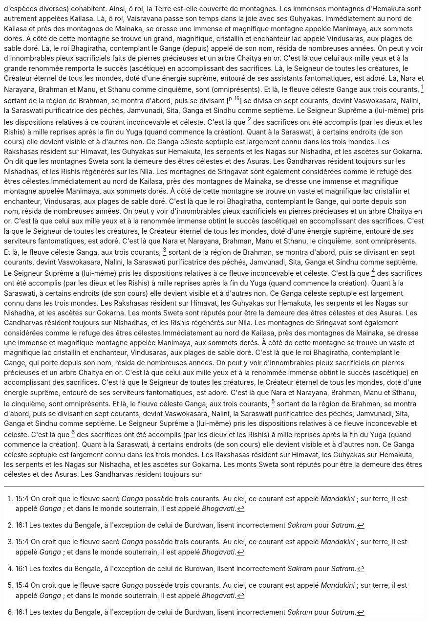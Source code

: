 d'espèces diverses) cohabitent. Ainsi, ô roi, la Terre est-elle couverte de montagnes. Les immenses montagnes d'Hemakuta sont autrement appelées Kailasa. Là, ô roi, Vaisravana passe son temps dans la joie avec ses Guhyakas. Immédiatement au nord de Kailasa et près des montagnes de Mainaka, se dresse une immense et magnifique montagne appelée Manimaya, aux sommets dorés. À côté de cette montagne se trouve un grand, magnifique, cristallin et enchanteur lac appelé Vindusaras, aux plages de sable doré. Là, le roi Bhagiratha, contemplant le Gange (depuis) ​​appelé de son nom, résida de nombreuses années. On peut y voir d'innombrables pieux sacrificiels faits de pierres précieuses et un arbre Chaitya en or. C'est là que celui aux mille yeux et à la grande renommée remporta le succès (ascétique) en accomplissant des sacrifices. Là, le Seigneur de toutes les créatures, le Créateur éternel de tous les mondes, doté d'une énergie suprême, entouré de ses assistants fantomatiques, est adoré. Là, Nara et Narayana, Brahman et Manu, et Sthanu comme cinquième, sont (omniprésents). Et là, le fleuve céleste Gange aux trois courants, [^46] sortant de la région de Brahman, se montra d'abord, puis se divisant <span id="p16">[<sup><small>p. 16</small></sup>]</span> se divisa en sept courants, devint Vaswokasara, Nalini, la Saraswati purificatrice des péchés, Jamvunadi, Sita, Ganga et Sindhu comme septième. Le Seigneur Suprême a (lui-même) pris les dispositions relatives à ce courant inconcevable et céleste. C'est là que [^47] des sacrifices ont été accomplis (par les dieux et les Rishis) à mille reprises après la fin du Yuga (quand commence la création). Quant à la Saraswati, à certains endroits (de son cours) elle devient visible et à d'autres non. Ce Ganga céleste septuple est largement connu dans les trois mondes. Les Rakshasas résident sur Himavat, les Guhyakas sur Hemakuta, les serpents et les Nagas sur Nishadha, et les ascètes sur Gokarna. On dit que les montagnes Sweta sont la demeure des êtres célestes et des Asuras. Les Gandharvas résident toujours sur les Nishadhas, et les Rishis régénérés sur les Nila. Les montagnes de Sringavat sont également considérées comme le refuge des êtres célestes.Immédiatement au nord de Kailasa, près des montagnes de Mainaka, se dresse une immense et magnifique montagne appelée Manimaya, aux sommets dorés. À côté de cette montagne se trouve un vaste et magnifique lac cristallin et enchanteur, Vindusaras, aux plages de sable doré. C'est là que le roi Bhagiratha, contemplant le Gange, qui porte depuis son nom, résida de nombreuses années. On peut y voir d'innombrables pieux sacrificiels en pierres précieuses et un arbre Chaitya en or. C'est là que celui aux mille yeux et à la renommée immense obtint le succès (ascétique) en accomplissant des sacrifices. C'est là que le Seigneur de toutes les créatures, le Créateur éternel de tous les mondes, doté d'une énergie suprême, entouré de ses serviteurs fantomatiques, est adoré. C'est là que Nara et Narayana, Brahman, Manu et Sthanu, le cinquième, sont omniprésents. Et là, le fleuve céleste Ganga, aux trois courants, [^46] sortant de la région de Brahman, se montra d'abord, puis se divisant en sept courants, devint Vaswokasara, Nalini, la Saraswati purificatrice des péchés, Jamvunadi, Sita, Ganga et Sindhu comme septième. Le Seigneur Suprême a (lui-même) pris les dispositions relatives à ce fleuve inconcevable et céleste. C'est là que [^47] des sacrifices ont été accomplis (par les dieux et les Rishis) à mille reprises après la fin du Yuga (quand commence la création). Quant à la Saraswati, à certains endroits (de son cours) elle devient visible et à d'autres non. Ce Ganga céleste septuple est largement connu dans les trois mondes. Les Rakshasas résident sur Himavat, les Guhyakas sur Hemakuta, les serpents et les Nagas sur Nishadha, et les ascètes sur Gokarna. Les monts Sweta sont réputés pour être la demeure des êtres célestes et des Asuras. Les Gandharvas résident toujours sur Nishadhas, et les Rishis régénérés sur Nila. Les montagnes de Sringavat sont également considérées comme le refuge des êtres célestes.Immédiatement au nord de Kailasa, près des montagnes de Mainaka, se dresse une immense et magnifique montagne appelée Manimaya, aux sommets dorés. À côté de cette montagne se trouve un vaste et magnifique lac cristallin et enchanteur, Vindusaras, aux plages de sable doré. C'est là que le roi Bhagiratha, contemplant le Gange, qui porte depuis son nom, résida de nombreuses années. On peut y voir d'innombrables pieux sacrificiels en pierres précieuses et un arbre Chaitya en or. C'est là que celui aux mille yeux et à la renommée immense obtint le succès (ascétique) en accomplissant des sacrifices. C'est là que le Seigneur de toutes les créatures, le Créateur éternel de tous les mondes, doté d'une énergie suprême, entouré de ses serviteurs fantomatiques, est adoré. C'est là que Nara et Narayana, Brahman, Manu et Sthanu, le cinquième, sont omniprésents. Et là, le fleuve céleste Ganga, aux trois courants, [^46] sortant de la région de Brahman, se montra d'abord, puis se divisant en sept courants, devint Vaswokasara, Nalini, la Saraswati purificatrice des péchés, Jamvunadi, Sita, Ganga et Sindhu comme septième. Le Seigneur Suprême a (lui-même) pris les dispositions relatives à ce fleuve inconcevable et céleste. C'est là que [^47] des sacrifices ont été accomplis (par les dieux et les Rishis) à mille reprises après la fin du Yuga (quand commence la création). Quant à la Saraswati, à certains endroits (de son cours) elle devient visible et à d'autres non. Ce Ganga céleste septuple est largement connu dans les trois mondes. Les Rakshasas résident sur Himavat, les Guhyakas sur Hemakuta, les serpents et les Nagas sur Nishadha, et les ascètes sur Gokarna. Les monts Sweta sont réputés pour être la demeure des êtres célestes et des Asuras. Les Gandharvas résident toujours sur

[^0]: 1:1 _Tapas-kshetra_ car Kuru, l'ancêtre commun des maisons rivales, y pratiquait ses austérités ascétiques. Depuis l'époque de Kuru, de nombreux ascètes y ont élu domicile.
[^1]: 1:2 Certains textes ont _Duddharsham_ pour _Durddharshas_.
[^2]: 1:3 Littéralement, « donne de la chaleur ».
[^3]: 1:4 « Varna » est utilisé ici dans le sens de races et non de castes.
[^4]: 2:1 Ce sloka est lu de diverses manières. Au lieu de _bhauman_ à la première ligne, certains textes lisent _bhimam_, ce que j'ai adopté. Au lieu de _sahasa_ à la deuxième ligne, certains textes utilisent _rajasa_, puis _aditye_ (locatif) pour « adityas ».
[^5]: 2:2 Le texte de Bombay est évidemment erroné ici ; il répète la seconde moitié du 7e sloka, faisant de la seconde moitié du 25e la première moitié du 24e.
[^6]: 2:3 _c'est-à-dire_, les retardataires ne doivent pas être tués.
[^7]: 2:4 Littéralement, « confiant ».
[^8]: 3:1 Le texte de Bombay contient _Castropanayishu_ ; les textes du Bengale contiennent _Castropojibishu_.
[^9]: 3:2 Plutôt, « avoir leurs règles épuisées ».
[^10]: 4:1 Le texte de Bombay lit _pralahshaye_ au lieu de _prajashaye_. J'ai adopté le premier.
[^11]: 5:1 Les éditions du Bengale et de Bombay utilisent toutes deux _Kukkuran_ pour _Kukkutan_, comme le corrigent les pandits de Burdwan. Une chienne produisant des chiens et des chiennes ne serait pas une anomalie.
[^12]: 5:2 Contrairement aux éditions du Bengale, l'édition de Bombay inclut correctement ce verset, ou plutôt ce demi-verset, dans le 17e, faisant de ce dernier un triolet plutôt qu'un distique. Cependant, pour le mot bien connu _Dhishthitas_, le texte de Bombay contient _Vishthitas_.
[^13]: 6:1 Le texte de Bombay lit _Paricchanna_ pour _Paricchinna_. Le premier est meilleur.
[^14]: 6:2 _Vaisase_ est expliqué par Nilakantha comme _Virodhe_. Conttavarta — une rivière aux remous sanglants.
[^15]: 6:3 _Conitam cchardayanniva_. J'ai adopté l'explication de Nilakantha. Les pandits de Burdwan la considèrent comme faisant référence à des « armes » plutôt qu'à des « auditeurs ». Ce passage, cependant, pourrait signifier que l'oiseau hurle de manière si effrayante qu'il semble vomir du sang. Le seul argument contre cette interprétation est que _cchardayan_ est un verbe causal. Dans le Mahabharata, cependant, les formes causales sont fréquemment utilisées sans signification causale.
[^16]: 6:4 Ce sloka est omis dans de nombreuses éditions, bien qu'il soit certainement authentique. Je l'ai traduit très librement, car sinon il serait inintelligible. Le fait est que trois lunaisons se rencontrant deux fois au cours de la même quinzaine lunaire est très rare. La quinzaine lunaire (_Paksha_) étant alors réduite de deux jours, le jour de pleine lune ou celui de nouvelle lune, au lieu d'être (comme d'habitude) le quinzième jour à partir de la première lunaison, devient le treizième jour. Les éclipses lunaires se produisent toujours les jours de pleine lune, tandis que les éclipses solaires se produisent ceux de nouvelle lune. De telles éclipses, par conséquent, se produisant à des jours éloignés de treize jours des jours de la première lunaison au lieu de (comme d'habitude) quinze jours, sont des événements très extraordinaires.
[^17]: 7:1 _Vishamam_ signifie bataille ou guerre, et _akranda_ signifie pleurs ou chagrin. Ce dernier mot peut également signifier une bataille acharnée. Si on l'interprète dans ce sens, _Vishamam_ peut indiquer l'hostilité ou l'absence de paix.
[^18]: 7:2 Nilakantha explique cela dans une longue note dont le contenu est annexé ci-dessous. Les rois sont divisés en trois classes : les propriétaires d’éléphants (Gajapati), les propriétaires de chevaux (Aswapati) et les propriétaires d’hommes (Narapati). Si une planète de mauvais augure (papa-graha) exerce son influence sur l’une des neuf constellations commençant par Aswini, elle présage un danger pour les Aswapatis ; si elle se trouve sur l’une des neuf constellations commençant par Magha, elle présage un danger pour les Gajapatis ; et si elle se trouve sur l’une des neuf constellations commençant par Mula, elle présage un danger pour les Narapatis. Ce que Vyasa dit ici, donc, c’est que l’un ou l’autre des papa-grahas a exercé son influence sur chacun des trois types de constellations, présageant ainsi un danger pour toutes les classes de rois.
[^19]: 7:3 _Vide_ note _ante_.
[^20]: 7:4 _Aparvani_, _c'est-à-dire_ pas les jours de _Parva_ ou de pleine et nouvelle lune, comme cela arrive habituellement. L'édition de Bombay, après _aparvani_, lit _grahenau tau_. Une meilleure lecture est incontestablement _grastavetau_, comme le font de nombreux textes bengalis.
[^21]: 7:5 _Pratisrotas_; une grammaire stricte exigerait _pratisrotasas_; le sens est que ceux qui coulaient d'est en ouest coulent maintenant d'ouest en est, etc. Pour _kurddanti_, certains textes ont _narddanti_, ce qui est certainement mieux. _Kurddanti_ signifie jeu ou sport; des puits jouant comme des taureaux n'auraient aucun sens, à moins que le sport ne soit accompagné de beuglements.
[^22]: 7:6 Les Pandits de Burdwan lisent _suskasani_ au lieu de _sakrasani_. Cette dernière lecture est cependant la vraie.
[^23]: 7:7 L'original est très obscur. _Uluka_ est expliqué par Nilakantha comme une marque (utilisée en cas de manque d'agneaux). La ligne, cependant, est elliptique. Les Burdwan Pundits introduisent une ligne entièrement nouvelle.
[^24]: 7:8 _Mahabhuta_ gonfle énormément.
[^25]: 8:1 _Parena_ est expliqué par Nilakantha comme _atisayena_.
[^26]: 9:1 Certains textes du Bengale lisent _anugraham_ (l'initiale étant muette après _maharshe_, au vocatif). Il ne fait cependant aucun doute que cela est incorrect. La lecture correcte est _nadharmam_, que j'ai adoptée. Le texte de Bombay lit _na cha dharmam_. L'introduction de l'article _cha_ rend inutilement le vers incorrect quant au mètre.
[^27]: 9:2 La deuxième ligne du 67e sloka est très obscure. J'ai suivi Nilakantha en la traduisant ainsi. Il semble que lorsque des corbeaux planent derrière une armée, c'est un signe de bon augure ; tandis que c'est un signe de mauvais augure s'ils sont vus devant. Je ne suis pas sûr que Nilakantha ait raison de considérer le pronom _ye_ comme désignant même les corbeaux.
[^28]: 9:3 Comme « ne vous battez pas, car vous serez bientôt des hommes morts », etc.
[^29]: 11:1 Nilakantha explique ces cinq espèces ainsi : les arbres tels que le _peepul_ ; les _gulma_ (arbustes), comme _kusa_, _kasa_, etc., poussant à partir d'une touffe en dessous ; les plantes grimpantes, comme toutes les plantes poussant sur le sol mais nécessitant un support pour s'enrouler ; les _Valli_, celles qui rampent sur la terre et ne vivent qu'un an, comme la courge, la citrouille, etc., et enfin, les _Trina_, comme l'herbe et toutes les plantes sans tige, n'ayant que leur écorce et leurs feuilles.
[^30]: 11:2 Lorsque _Gayatri_, ou Brahma ou l'Univers, est mentionné, ces vingt-quatre sont indiqués, dont cinq existent indépendamment, les dix-neuf restants étant le résultat de cinq dans ces diverses proportions.
[^31]: 12:1 J'ai rendu 4 et 5 un peu trop librement. Le langage de l'original est très concis.
[^32]: 12:2 _Samyam_ signifie homogénéité. L'allusion est faite à l'état de l'univers avant la création, lorsqu'il n'existe rien d'autre qu'une masse homogène ou Brahma seul. Le premier composé de la deuxième ligne se lit différemment. Les Pandits de Burdwan et l'édition de Bombay lisent _anyonyam_ (à l'accusatif) ; de nombreux textes bengalis lisent _anyonyena_ (à l'instrumental). Le sens est à peine affecté par cette différence de lecture.
[^33]: 12:3 L'ordre de destruction est que la terre se fond dans l'eau, l'eau dans le feu, le feu dans l'air et l'air dans l'espace. Et ainsi l'ordre de naissance est que de l'espace naît l'air, de l'air naît le feu, du feu naît l'eau et de l'eau naît la terre.
[^34]: 13:1 Nilakantha explique que les six derniers slokas ont une signification ésotérique. Par Sudarsana, il comprend l'esprit. Le reste est expliqué de manière cohérente. Les interprétations, cependant, ne sont pas rares parmi les commentateurs cherchant à donner un sens à l'absurde.
[^35]: 13:2 Le texte de Bombay dit _Varsha parvatas_ pour _parvatas samas_.
[^36]: 13:3 Pour _Pinaddha_ présent dans les textes du Bengale, l'édition de Bombay lit _Vichitra_.
[^37]: 13:4 Les textes du Bengale ajoutent ici une ligne qui est correctement omise dans l'édition de Bombay.
[^38]: 13:5 Après le 10ème apparaît une ligne dans le texte du Bengale qui est évidemment vicieuse.
[^39]: 14:1 Jour de la pleine lune et celui de la nouvelle lune.
[^40]: 14:2 Les textes du Bengale, à l'exception de celui de Burdwan, ont _divi_ pour _Daityas_, bien sûr, la dernière lecture est correcte.
[^41]: 14:3 Le texte de Bombay utilise _Sarvatas_ (qui est meilleur) pour _Sarvata_ dans les textes du Bengale.
[^42]: 14:4, à la première ligne du 28, les textes bengalis lisent _Sirasas_ (ablatif) pour _Sikhhrat_ de l'édition de Bombay. À la dernière ligne du 29 également, le texte de Bombay utilise _plavantiva-pravegena_ pour la lecture bengali _patatyajapravegena_. Aucune différence de sens matérielle n'apparaît si l'on accepte l'un ou l'autre.
[^43]: 15:1 Faisant allusion à la tradition selon laquelle Shiva tient Ganga sur sa tête et pour laquelle le grand dieu est parfois appelé _Gangadhara_.
[^44]: 15:2 Ce mot apparaît sous diverses formes, _Ketumala_ et _Ketumali_ étant deux autres.
[^45]: 15:3 L'édition de Bombay remplace _cha_ par _tu_ après _Jamvukhanda_. Le sens est alors modifié.
[^46]: 15:4 On croit que le fleuve sacré _Ganga_ possède trois courants. Au ciel, ce courant est appelé _Mandakini_ ; sur terre, il est appelé _Ganga_ ; et dans le monde souterrain, il est appelé _Bhogavati_.
[^47]: 16:1 Les textes du Bengale, à l'exception de celui de Burdwan, lisent incorrectement _Sakram_ pour _Satram_.
[^48]: 16:2 La lecture correcte est _Gatimanti_. De nombreux textes du Bengale lisent incorrectement _matimanti_, ce qui est dénué de sens.
[^49]: 16:3 De nombreux textes du Bengale lisent à tort _Merorapyyantaram_ pour _Merorathottaram_.
[^50]: 17:1 Ce _sloka_ commençant par _mani_ et se terminant par _prabham_ est omis dans le texte de Bombay, à mon avis, ce qui n'est pas correct. Si quelque chose qui semble être une répétition doit être omis.
[^51]: 17:2 _c'est-à-dire_ « sont déchus d'un état céleste. »
[^52]: 17:3 Dans le verset 13, les textes du Bengale lisent _Bhayanakas_ au lieu de _mahavalas_. Dans le verset 15, _Mudhabhishekas_ au lieu de _Purvabhishekas_ ; il est substitué dans le texte de Bombay. Dans le verset 1, le texte de Bombay lit _Subhas_ au lieu de _drumas_.
[^53]: 17:4 Les textes du Bengale utilisent _Chandrabhasa_ au lieu de _Chandraprabha_. La différence n'est pas matérielle.
[^54]: 18:1 Les éditions de Burdwan et de Bombay indiquent toutes deux _Panchashat_ (cinq et six). Les textes du Bengale indiquent généralement _panchasat_ (cinquante).
[^55]: 19:1 L'édition de Bombay dit _Tasmat-sritigamatas param_. Les textes bengalis disent _Yasmat-sringamatas param_. La version bengali est meilleure. L'édition de la Société asiatique contient une coquille. Le sens est : « Parce que Sringa (montagne précieuse de ce nom), est donc supérieure. » Je l'ai traduit assez librement.
[^56]: 19:2 Ils ne sont que des portions du même Être suprême.
[^57]: 20:1 _c'est-à-dire_ des montagnes formant les limites des divisions.
[^58]: 20:2 Le texte de Bombay lit _Ikshula_ et _Krimi_ pour « _Ikshumlavi_ » présent dans les textes du Bengale.
[^59]: 20:3 Les textes du Bengale contiennent _Gandakincha mahanadim_. Le texte de Bombay lit _Vandanancha mahanadim_ avec un _cha_ immédiatement avant. Les Pandits de Burdwan lisent _Chandanancha mahanadim_.
[^60]: 20:4 Les textes de Bombay lisent _Tridiva_ pour _Nischita_ ; ceci est incorrect, car _Tridiva_ apparaît dans le texte de Bombay lui-même un peu avant. Le nom _Lohatarini_ apparaît sous diverses formes.
[^61]: 20:5 Pour Vetravati, les textes du Bengale lisent Chandrabhaga. Cependant, Chandrabhaga et Vetravati apparaissent tous deux avant.
[^62]: 22:1 Kamadhuk est cette espèce de vache qui donne toujours du lait.
[^63]: 23:1 Nilakantha explique cela de cette façon. Les dieux dépendent des sacrifices accomplis par les êtres humains ; et en ce qui concerne les êtres humains, leur nourriture est fournie par la Terre. Les créatures supérieures et inférieures, par conséquent, sont toutes soutenues par la Terre ; la Terre est alors leur refuge. Le mot Terre dans ces slokas est parfois utilisé pour signifier le monde, et parfois l'élément de ce nom.
[^64]: 23:2 J'interprète la dernière ligne un peu trop librement. Si le dicton se veut général, la traduction devrait être la suivante : « Jusqu'à ce jour, il n'existe aucun homme dont les désirs puissent être satisfaits. »